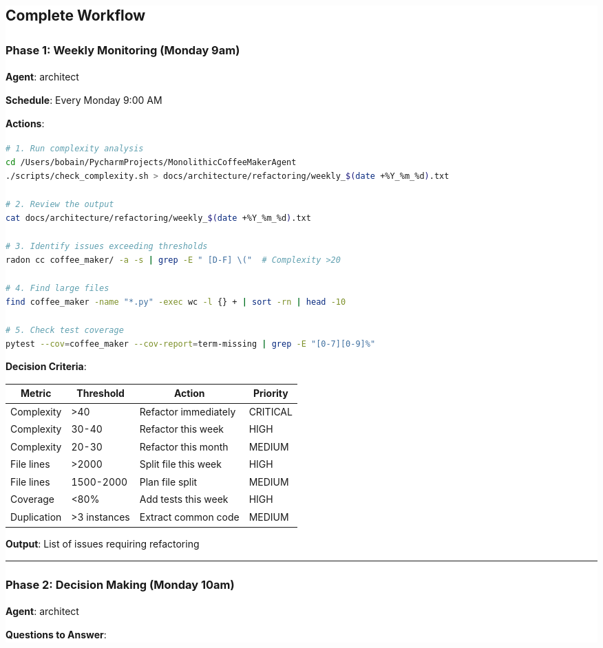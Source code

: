 
## Complete Workflow

### Phase 1: Weekly Monitoring (Monday 9am)

**Agent**: architect

**Schedule**: Every Monday 9:00 AM

**Actions**:

```bash
# 1. Run complexity analysis
cd /Users/bobain/PycharmProjects/MonolithicCoffeeMakerAgent
./scripts/check_complexity.sh > docs/architecture/refactoring/weekly_$(date +%Y_%m_%d).txt

# 2. Review the output
cat docs/architecture/refactoring/weekly_$(date +%Y_%m_%d).txt

# 3. Identify issues exceeding thresholds
radon cc coffee_maker/ -a -s | grep -E " [D-F] \("  # Complexity >20

# 4. Find large files
find coffee_maker -name "*.py" -exec wc -l {} + | sort -rn | head -10

# 5. Check test coverage
pytest --cov=coffee_maker --cov-report=term-missing | grep -E "[0-7][0-9]%"
```

**Decision Criteria**:

| Metric | Threshold | Action | Priority |
|--------|-----------|--------|----------|
| Complexity | >40 | Refactor immediately | CRITICAL |
| Complexity | 30-40 | Refactor this week | HIGH |
| Complexity | 20-30 | Refactor this month | MEDIUM |
| File lines | >2000 | Split file this week | HIGH |
| File lines | 1500-2000 | Plan file split | MEDIUM |
| Coverage | <80% | Add tests this week | HIGH |
| Duplication | >3 instances | Extract common code | MEDIUM |

**Output**: List of issues requiring refactoring

---

### Phase 2: Decision Making (Monday 10am)

**Agent**: architect

**Questions to Answer**:
